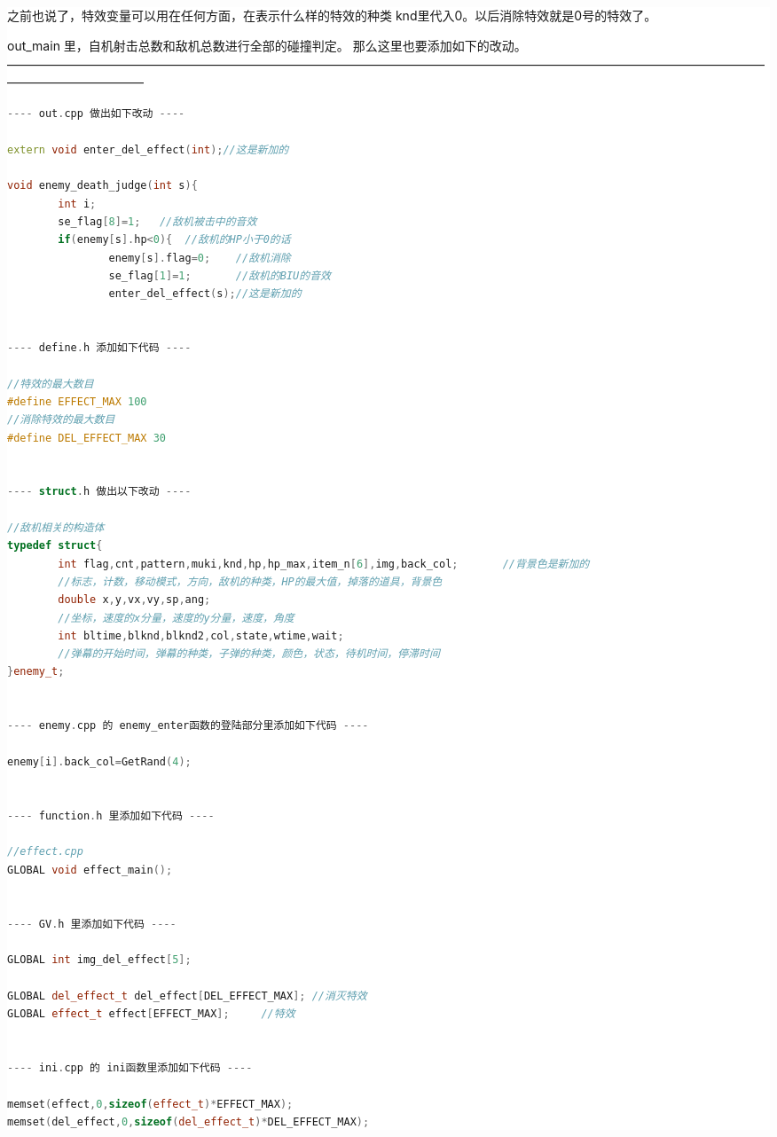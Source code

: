 之前也说了，特效变量可以用在任何方面，在表示什么样的特效的种类 knd里代入0。以后消除特效就是0号的特效了。

out_main 里，自机射击总数和敌机总数进行全部的碰撞判定。
那么这里也要添加如下的改动。
————————————————————————————————————————————————————————————————————————


```cpp
---- out.cpp 做出如下改动 ----

extern void enter_del_effect(int);//这是新加的

void enemy_death_judge(int s){
        int i;
        se_flag[8]=1;   //敌机被击中的音效
        if(enemy[s].hp<0){  //敌机的HP小于0的话
                enemy[s].flag=0;    //敌机消除
                se_flag[1]=1;       //敌机的BIU的音效
                enter_del_effect(s);//这是新加的


---- define.h 添加如下代码 ----

//特效的最大数目
#define EFFECT_MAX 100
//消除特效的最大数目
#define DEL_EFFECT_MAX 30


---- struct.h 做出以下改动 ----

//敌机相关的构造体
typedef struct{
        int flag,cnt,pattern,muki,knd,hp,hp_max,item_n[6],img,back_col;       //背景色是新加的
        //标志，计数，移动模式，方向，敌机的种类，HP的最大值，掉落的道具，背景色
        double x,y,vx,vy,sp,ang;
        //坐标，速度的x分量，速度的y分量，速度，角度
        int bltime,blknd,blknd2,col,state,wtime,wait;
        //弹幕的开始时间，弹幕的种类，子弹的种类，颜色，状态，待机时间，停滞时间
}enemy_t;


---- enemy.cpp 的 enemy_enter函数的登陆部分里添加如下代码 ----

enemy[i].back_col=GetRand(4);


---- function.h 里添加如下代码 ----

//effect.cpp
GLOBAL void effect_main();


---- GV.h 里添加如下代码 ----

GLOBAL int img_del_effect[5];

GLOBAL del_effect_t del_effect[DEL_EFFECT_MAX]; //消灭特效
GLOBAL effect_t effect[EFFECT_MAX];     //特效


---- ini.cpp 的 ini函数里添加如下代码 ----

memset(effect,0,sizeof(effect_t)*EFFECT_MAX);
memset(del_effect,0,sizeof(del_effect_t)*DEL_EFFECT_MAX);
```